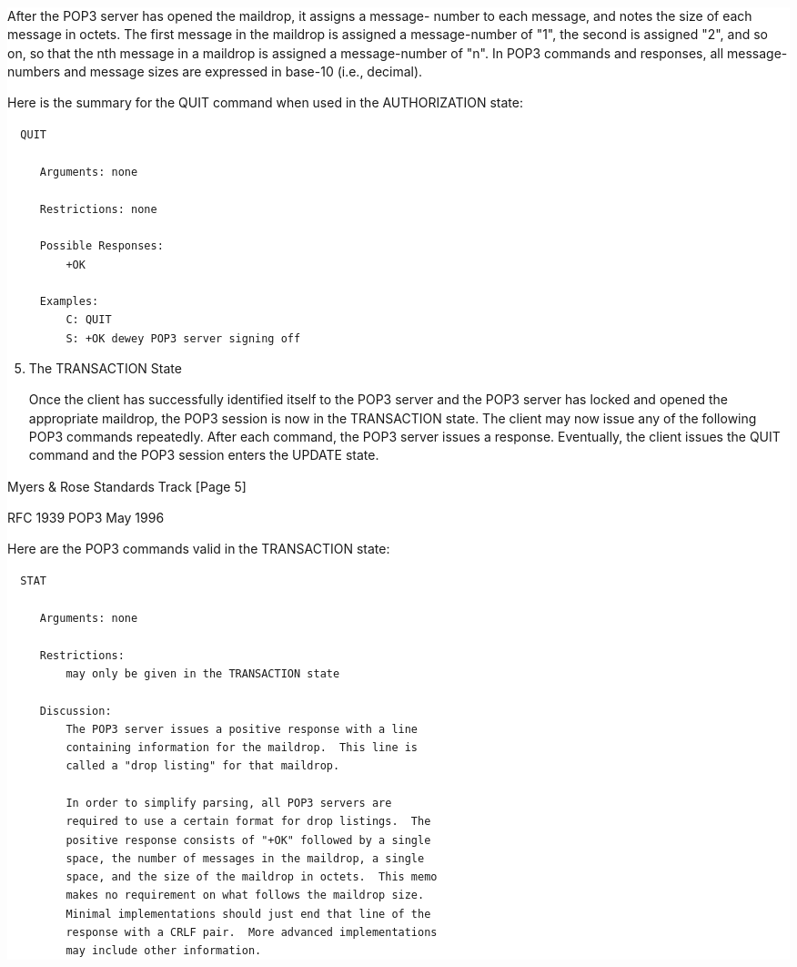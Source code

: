    After the POP3 server has opened the maildrop, it assigns a message-
   number to each message, and notes the size of each message in octets.
   The first message in the maildrop is assigned a message-number of
   "1", the second is assigned "2", and so on, so that the nth message
   in a maildrop is assigned a message-number of "n".  In POP3 commands
   and responses, all message-numbers and message sizes are expressed in
   base-10 (i.e., decimal).

   Here is the summary for the QUIT command when used in the
   AUTHORIZATION state:

      QUIT

         Arguments: none

         Restrictions: none

         Possible Responses:
             +OK

         Examples:
             C: QUIT
             S: +OK dewey POP3 server signing off

5. The TRANSACTION State

   Once the client has successfully identified itself to the POP3 server
   and the POP3 server has locked and opened the appropriate maildrop,
   the POP3 session is now in the TRANSACTION state.  The client may now
   issue any of the following POP3 commands repeatedly.  After each
   command, the POP3 server issues a response.  Eventually, the client
   issues the QUIT command and the POP3 session enters the UPDATE state.

Myers & Rose                Standards Track                     [Page 5]

RFC 1939                          POP3                          May 1996

   Here are the POP3 commands valid in the TRANSACTION state:

      STAT

         Arguments: none

         Restrictions:
             may only be given in the TRANSACTION state

         Discussion:
             The POP3 server issues a positive response with a line
             containing information for the maildrop.  This line is
             called a "drop listing" for that maildrop.

             In order to simplify parsing, all POP3 servers are
             required to use a certain format for drop listings.  The
             positive response consists of "+OK" followed by a single
             space, the number of messages in the maildrop, a single
             space, and the size of the maildrop in octets.  This memo
             makes no requirement on what follows the maildrop size.
             Minimal implementations should just end that line of the
             response with a CRLF pair.  More advanced implementations
             may include other information.
